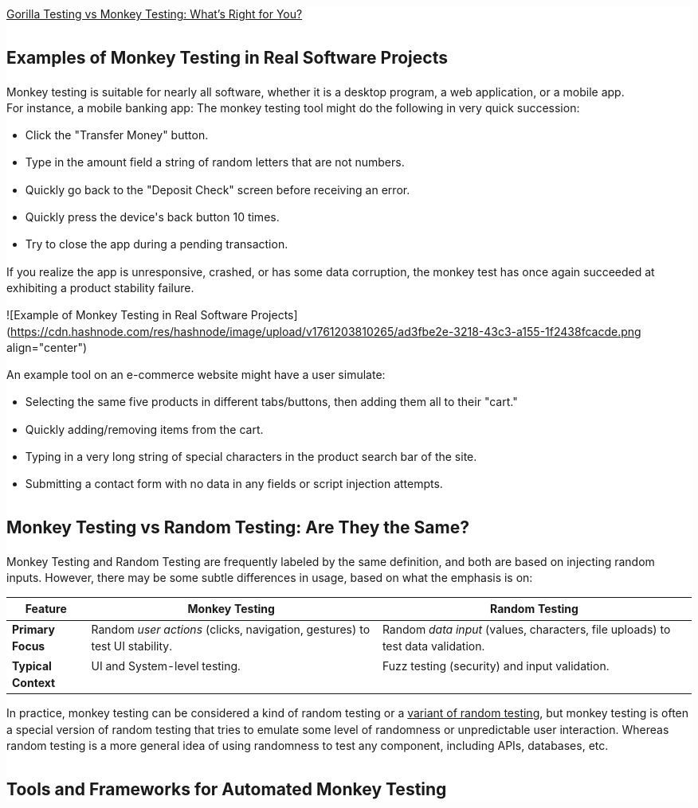 [Gorilla Testing vs Monkey Testing: What’s Right for You?](https://keploy.io/blog/community/gorilla-testing-vs-monkey-testing-whats-right-for-you)

## **Examples of Monkey Testing in Real Software Projects**

Monkey testing is suitable for nearly all software, whether it is a desktop program, a web application, or a mobile app.  
For instance, a mobile banking app: The monkey testing tool might do the following in very quick succession:

* Click the "Transfer Money" button.
    
* Type in the amount field a string of random letters that are not numbers.
    
* Quickly go back to the "Deposit Check" screen before receiving an error.
    
* Quickly press the device's back button 10 times.
    
* Try to close the app during a pending transaction.
    

If you realize the app is unresponsive, crashed, or has some data corruption, the monkey test has once again succeeded at exhibiting a product stability failure.

![Example of Monkey Testing in Real Software Projects](https://cdn.hashnode.com/res/hashnode/image/upload/v1761203810265/ad3fbe2e-3218-43c3-a155-1f2438fcacde.png align="center")

An example tool on an e-commerce website might have a user simulate:

* Selecting the same five products in different tabs/buttons, then adding them all to their "cart."
    
* Quickly adding/removing items from the cart.
    
* Typing in a very long string of special characters in the product search bar of the site.
    
* Submitting a contact form with no data in any fields or script injection attempts.
    

## **Monkey Testing vs Random Testing: Are They the Same?**

Monkey Testing and Random Testing are frequently labeled by the same definition, and both are based on injecting random inputs. However, there may be some subtle differences in usage, based on what the emphasis is on:

| **Feature** | **Monkey Testing** | **Random Testing** |
| --- | --- | --- |
| **Primary Focus** | Random *user actions* (clicks, navigation, gestures) to test UI stability. | Random *data input* (values, characters, file uploads) to test data validation. |
| **Typical Context** | UI and System-level testing. | Fuzz testing (security) and input validation. |

In practice, monkey testing can be considered a kind of random testing or a [variant of random testing](https://keploy.io/blog/community/what-is-random-testing-in-software-testing), but monkey testing is often a special version of random testing that tries to emulate some level of randomness or unpredictable user interaction. Whereas random testing is a more general idea of using randomness to test any component, including APIs, databases, etc.

## **Tools and Frameworks for Automated Monkey Testing**
